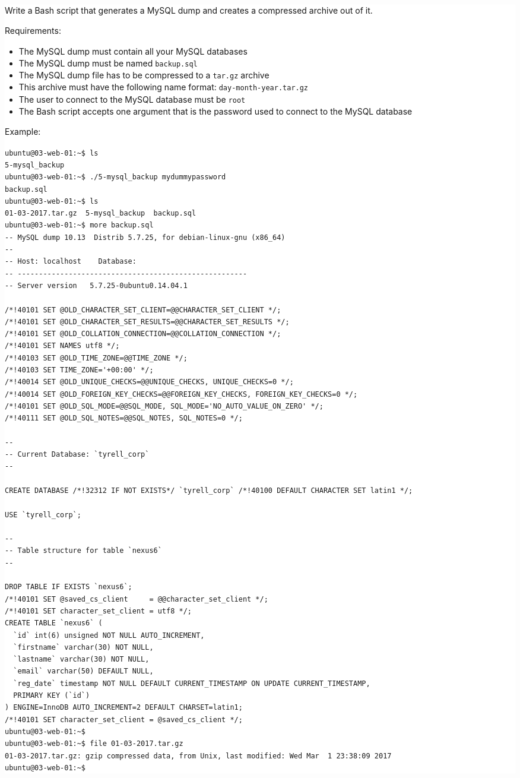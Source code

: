 Write a Bash script that generates a MySQL dump and creates a compressed archive out of it.

Requirements:

  * The MySQL dump must contain all your MySQL databases
  * The MySQL dump must be named `backup.sql`
  * The MySQL dump file has to be compressed to a `tar.gz` archive
  * This archive must have the following name format: `day-month-year.tar.gz`
  * The user to connect to the MySQL database must be `root`
  * The Bash script accepts one argument that is the password used to connect to the MySQL database

Example:

```
ubuntu@03-web-01:~$ ls
5-mysql_backup
ubuntu@03-web-01:~$ ./5-mysql_backup mydummypassword
backup.sql
ubuntu@03-web-01:~$ ls
01-03-2017.tar.gz  5-mysql_backup  backup.sql
ubuntu@03-web-01:~$ more backup.sql
-- MySQL dump 10.13  Distrib 5.7.25, for debian-linux-gnu (x86_64)
--
-- Host: localhost    Database:
-- ------------------------------------------------------
-- Server version   5.7.25-0ubuntu0.14.04.1

/*!40101 SET @OLD_CHARACTER_SET_CLIENT=@@CHARACTER_SET_CLIENT */;
/*!40101 SET @OLD_CHARACTER_SET_RESULTS=@@CHARACTER_SET_RESULTS */;
/*!40101 SET @OLD_COLLATION_CONNECTION=@@COLLATION_CONNECTION */;
/*!40101 SET NAMES utf8 */;
/*!40103 SET @OLD_TIME_ZONE=@@TIME_ZONE */;
/*!40103 SET TIME_ZONE='+00:00' */;
/*!40014 SET @OLD_UNIQUE_CHECKS=@@UNIQUE_CHECKS, UNIQUE_CHECKS=0 */;
/*!40014 SET @OLD_FOREIGN_KEY_CHECKS=@@FOREIGN_KEY_CHECKS, FOREIGN_KEY_CHECKS=0 */;
/*!40101 SET @OLD_SQL_MODE=@@SQL_MODE, SQL_MODE='NO_AUTO_VALUE_ON_ZERO' */;
/*!40111 SET @OLD_SQL_NOTES=@@SQL_NOTES, SQL_NOTES=0 */;

--
-- Current Database: `tyrell_corp`
--

CREATE DATABASE /*!32312 IF NOT EXISTS*/ `tyrell_corp` /*!40100 DEFAULT CHARACTER SET latin1 */;

USE `tyrell_corp`;

--
-- Table structure for table `nexus6`
--

DROP TABLE IF EXISTS `nexus6`;
/*!40101 SET @saved_cs_client     = @@character_set_client */;
/*!40101 SET character_set_client = utf8 */;
CREATE TABLE `nexus6` (
  `id` int(6) unsigned NOT NULL AUTO_INCREMENT,
  `firstname` varchar(30) NOT NULL,
  `lastname` varchar(30) NOT NULL,
  `email` varchar(50) DEFAULT NULL,
  `reg_date` timestamp NOT NULL DEFAULT CURRENT_TIMESTAMP ON UPDATE CURRENT_TIMESTAMP,
  PRIMARY KEY (`id`)
) ENGINE=InnoDB AUTO_INCREMENT=2 DEFAULT CHARSET=latin1;
/*!40101 SET character_set_client = @saved_cs_client */;
ubuntu@03-web-01:~$
ubuntu@03-web-01:~$ file 01-03-2017.tar.gz
01-03-2017.tar.gz: gzip compressed data, from Unix, last modified: Wed Mar  1 23:38:09 2017
ubuntu@03-web-01:~$
```